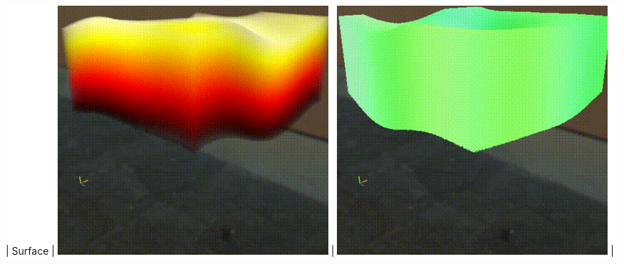 | Surface          | ![](images/samples/surface.gif)                                   | ![](images/samples/surface_normals.gif)                                 |